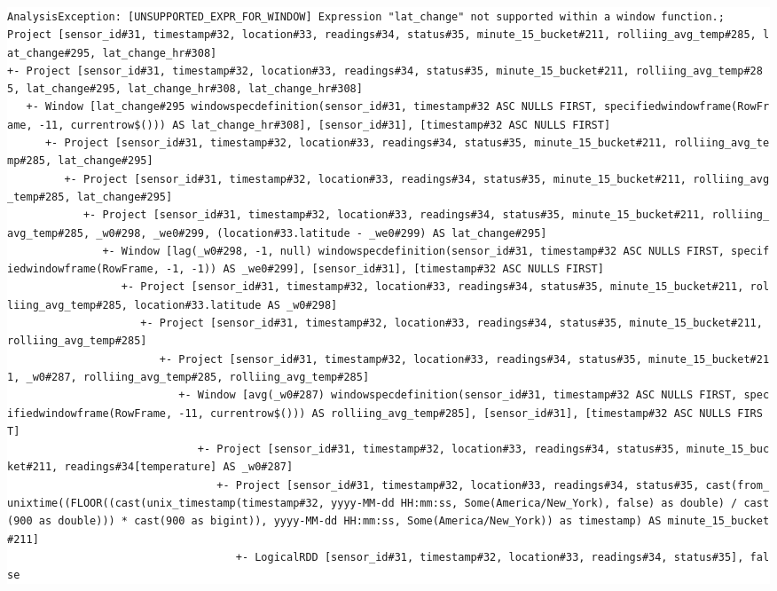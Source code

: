 ```
AnalysisException: [UNSUPPORTED_EXPR_FOR_WINDOW] Expression "lat_change" not supported within a window function.;
Project [sensor_id#31, timestamp#32, location#33, readings#34, status#35, minute_15_bucket#211, rolliing_avg_temp#285, lat_change#295, lat_change_hr#308]
+- Project [sensor_id#31, timestamp#32, location#33, readings#34, status#35, minute_15_bucket#211, rolliing_avg_temp#285, lat_change#295, lat_change_hr#308, lat_change_hr#308]
   +- Window [lat_change#295 windowspecdefinition(sensor_id#31, timestamp#32 ASC NULLS FIRST, specifiedwindowframe(RowFrame, -11, currentrow$())) AS lat_change_hr#308], [sensor_id#31], [timestamp#32 ASC NULLS FIRST]
      +- Project [sensor_id#31, timestamp#32, location#33, readings#34, status#35, minute_15_bucket#211, rolliing_avg_temp#285, lat_change#295]
         +- Project [sensor_id#31, timestamp#32, location#33, readings#34, status#35, minute_15_bucket#211, rolliing_avg_temp#285, lat_change#295]
            +- Project [sensor_id#31, timestamp#32, location#33, readings#34, status#35, minute_15_bucket#211, rolliing_avg_temp#285, _w0#298, _we0#299, (location#33.latitude - _we0#299) AS lat_change#295]
               +- Window [lag(_w0#298, -1, null) windowspecdefinition(sensor_id#31, timestamp#32 ASC NULLS FIRST, specifiedwindowframe(RowFrame, -1, -1)) AS _we0#299], [sensor_id#31], [timestamp#32 ASC NULLS FIRST]
                  +- Project [sensor_id#31, timestamp#32, location#33, readings#34, status#35, minute_15_bucket#211, rolliing_avg_temp#285, location#33.latitude AS _w0#298]
                     +- Project [sensor_id#31, timestamp#32, location#33, readings#34, status#35, minute_15_bucket#211, rolliing_avg_temp#285]
                        +- Project [sensor_id#31, timestamp#32, location#33, readings#34, status#35, minute_15_bucket#211, _w0#287, rolliing_avg_temp#285, rolliing_avg_temp#285]
                           +- Window [avg(_w0#287) windowspecdefinition(sensor_id#31, timestamp#32 ASC NULLS FIRST, specifiedwindowframe(RowFrame, -11, currentrow$())) AS rolliing_avg_temp#285], [sensor_id#31], [timestamp#32 ASC NULLS FIRST]
                              +- Project [sensor_id#31, timestamp#32, location#33, readings#34, status#35, minute_15_bucket#211, readings#34[temperature] AS _w0#287]
                                 +- Project [sensor_id#31, timestamp#32, location#33, readings#34, status#35, cast(from_unixtime((FLOOR((cast(unix_timestamp(timestamp#32, yyyy-MM-dd HH:mm:ss, Some(America/New_York), false) as double) / cast(900 as double))) * cast(900 as bigint)), yyyy-MM-dd HH:mm:ss, Some(America/New_York)) as timestamp) AS minute_15_bucket#211]
                                    +- LogicalRDD [sensor_id#31, timestamp#32, location#33, readings#34, status#35], false
```

